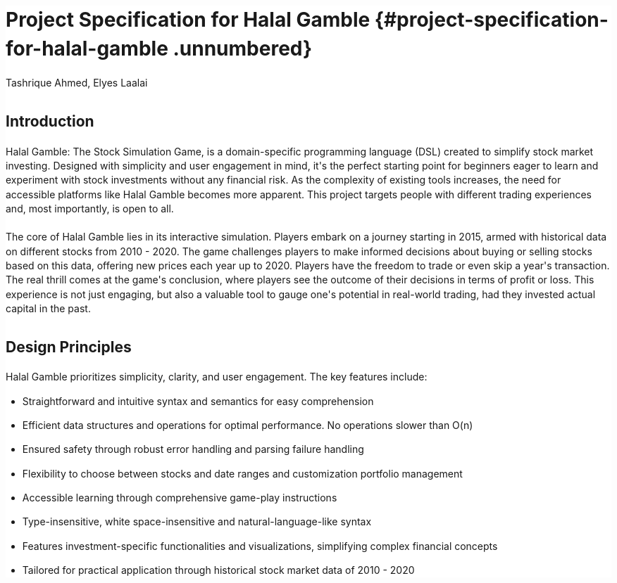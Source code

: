 # Project Specification for Halal Gamble {#project-specification-for-halal-gamble .unnumbered}

Tashrique Ahmed, Elyes Laalai

## Introduction

Halal Gamble: The Stock Simulation Game, is a domain-specific
programming language (DSL) created to simplify stock market investing.
Designed with simplicity and user engagement in mind, it's the perfect
starting point for beginners eager to learn and experiment with stock
investments without any financial risk. As the complexity of existing
tools increases, the need for accessible platforms like Halal Gamble
becomes more apparent. This project targets people with different
trading experiences and, most importantly, is open to all.\
\
The core of Halal Gamble lies in its interactive simulation. Players
embark on a journey starting in 2015, armed with historical data on
different stocks from 2010 - 2020. The game challenges players to make
informed decisions about buying or selling stocks based on this data,
offering new prices each year up to 2020. Players have the freedom to
trade or even skip a year's transaction. The real thrill comes at the
game's conclusion, where players see the outcome of their decisions in
terms of profit or loss. This experience is not just engaging, but also
a valuable tool to gauge one's potential in real-world trading, had they
invested actual capital in the past.

## Design Principles

Halal Gamble prioritizes simplicity, clarity, and user engagement. The
key features include:

-   Straightforward and intuitive syntax and semantics for easy
    comprehension

-   Efficient data structures and operations for optimal performance. No
    operations slower than O(n)

-   Ensured safety through robust error handling and parsing failure
    handling

-   Flexibility to choose between stocks and date ranges and
    customization portfolio management

-   Accessible learning through comprehensive game-play instructions

-   Type-insensitive, white space-insensitive and natural-language-like
    syntax

-   Features investment-specific functionalities and visualizations,
    simplifying complex financial concepts

-   Tailored for practical application through historical stock market
    data of 2010 - 2020
